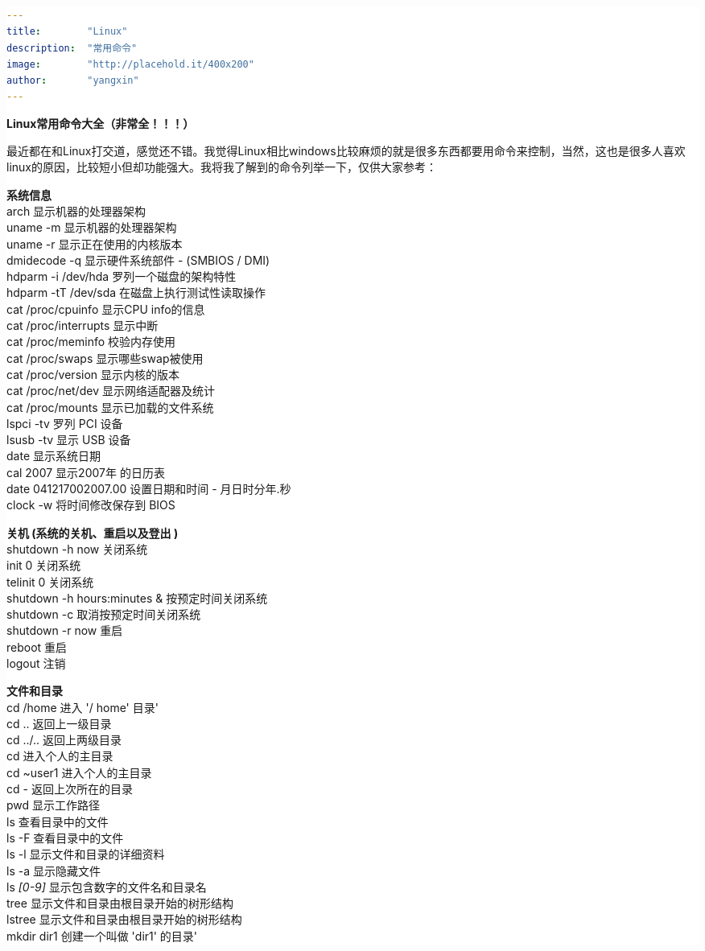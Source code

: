 ```yaml
---
title:        "Linux"
description:  "常用命令"
image:        "http://placehold.it/400x200"
author:       "yangxin"
---
```


**Linux常用命令大全（非常全！！！）**

最近都在和Linux打交道，感觉还不错。我觉得Linux相比windows比较麻烦的就是很多东西都要用命令来控制，当然，这也是很多人喜欢linux的原因，比较短小但却功能强大。我将我了解到的命令列举一下，仅供大家参考： 

**系统信息**   
arch 显示机器的处理器架构  
uname -m 显示机器的处理器架构  
uname -r 显示正在使用的内核版本   
dmidecode -q 显示硬件系统部件 - (SMBIOS / DMI)   
hdparm -i /dev/hda 罗列一个磁盘的架构特性   
hdparm -tT /dev/sda 在磁盘上执行测试性读取操作   
cat /proc/cpuinfo 显示CPU info的信息   
cat /proc/interrupts 显示中断   
cat /proc/meminfo 校验内存使用  
cat /proc/swaps 显示哪些swap被使用  
cat /proc/version 显示内核的版本  
cat /proc/net/dev 显示网络适配器及统计   
cat /proc/mounts 显示已加载的文件系统  
lspci -tv 罗列 PCI 设备  
lsusb -tv 显示 USB 设备  
date 显示系统日期  
cal 2007 显示2007年 的日历表  
date 041217002007.00 设置日期和时间 - 月日时分年.秒  
clock -w 将时间修改保存到 BIOS              



**关机 (系统的关机、重启以及登出 )**  
shutdown -h now 关闭系统  
init 0 关闭系统  
telinit 0 关闭系统    
shutdown -h hours:minutes & 按预定时间关闭系统  
shutdown -c 取消按预定时间关闭系统  
shutdown -r now 重启        
reboot 重启  
logout 注销       



**文件和目录**  
cd /home 进入 '/ home' 目录'  
cd .. 返回上一级目录  
cd ../.. 返回上两级目录  
cd 进入个人的主目录  
cd ~user1 进入个人的主目录  
cd - 返回上次所在的目录  
pwd 显示工作路径  
ls 查看目录中的文件  
ls -F 查看目录中的文件  
ls -l 显示文件和目录的详细资料  
ls -a 显示隐藏文件  
ls *[0-9]* 显示包含数字的文件名和目录名  
tree 显示文件和目录由根目录开始的树形结构  
lstree 显示文件和目录由根目录开始的树形结构  
mkdir dir1 创建一个叫做 'dir1' 的目录'  
